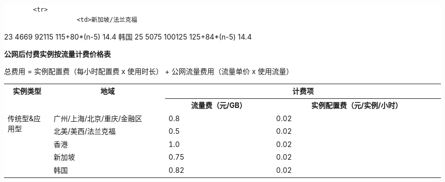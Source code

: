             <tr>
                        <td>新加坡/法兰克福
</td>
                         <td>23</td> <td>46</td><td>69</td> <td>92</td><td>115</td> <td>115+80*(n-5)</td>
                        <td>14.4</td>
        </tr>
                    <tr>
                        <td>韩国
</td>
                         <td>25</td> <td>50</td><td>75</td> <td>100</td><td>125</td> <td>125+84*(n-5)</td>
                        <td>14.4</td>
        </tr>
        </tr>      
        </tr>      
</tbody></table>

**公网后付费实例按流量计费价格表**

总费用 = 实例配置费（每小时配置费 x 使用时长） + 公网流量费用（流量单价 x 使用流量）
<table>
        <tbody>
                <tr>
            <th style="width: 10%;" rowspan="2">实例类型</th>
            <th style="width: 25%;" rowspan="2">地域</th>
            <th style="width: 60%;" colspan="2">计费项</th>
        </tr>
        <tr>
            <th>流量费（元/GB）</th>
                     <th>实例配置费（元/实例/小时）</th>
        </tr>
                <tr>
            <td rowspan="5">传统型&应用型</td>
                        <td>广州/上海/北京/重庆/金融区
</td>
                        <td >0.8</td>
                        <td>0.02</td>
        </tr>
                                <tr>
                        <td>北美/美西/法兰克福
</td>
                        <td >0.5</td>
                        <td>0.02</td>
        </tr>
    <tr>
                        <td>香港
</td>
                        <td >1.0</td>
                        <td>0.02</td>
        </tr>
        </tr>      
    <tr>
                        <td>新加坡
</td>
                        <td >0.75</td>
                        <td>0.02</td>
        </tr>
        </tr>      
    <tr>
                        <td>韩国
</td>
                        <td >0.82</td>
                        <td>0.02</td>
        </tr>
        </tr>      